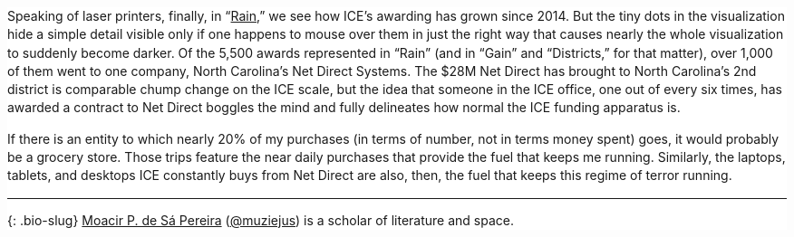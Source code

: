 Speaking of laser printers, finally, in
“[Rain](/torn-apart/volume/2/visualizations.html#rain),” we see how ICE’s
awarding has grown since 2014. But the tiny dots in the visualization hide a
simple detail visible only if one happens to mouse over them in just the right
way that causes nearly the whole visualization to suddenly become darker. Of
the 5,500 awards represented in “Rain” (and in “Gain” and “Districts,” for
that matter), over 1,000 of them went to one company, North Carolina’s Net
Direct Systems. The $28M Net Direct has brought to North Carolina’s 2nd
district is comparable chump change on the ICE scale, but the idea that
someone in the ICE office, one out of every six times, has awarded a contract
to Net Direct boggles the mind and fully delineates how normal the ICE funding
apparatus is. 

If there is an entity to which nearly 20% of my purchases (in terms of number,
not in terms money spent) goes, it would probably be a grocery store. Those
trips feature the near daily purchases that provide the fuel that keeps me
running.  Similarly, the laptops, tablets, and desktops ICE constantly buys
from Net Direct are also, then, the fuel that keeps this regime of terror
running.

[^cohen]: I. Bernard Cohen, “Florence Nightingale,” _Scientific American_ 250 (1984), 131. Most of my retelling of the Nightingale story is based on Cohen’s account.

[^nightingale]: Florence Nightingale, _Mortality of the British Army, at Home, at Home and Abroad, and During the Russian War, as Compared with the Mortality of the Civil Population in England_ (London: Harrison and Sons, 1858), 1.

[^monmonier]: Mark Monmonier, _How to Lie with Maps_ (Chicago, University of Chicago Press, 1991), 1.

[^datasets]: In more detail, “Lines” relies on its own dataset, whereas the four other visualizations take our master file of 5,500 ICE awards and filter it in different ways for each visualization. For “Freezer,” it takes only 2018 awards, with values greater than 0, and then builds a network graph linking parent companies, companies, [NAICS](https://www.census.gov/eos/www/naics/) descriptions of the awards, and our own, decolonial ontology of 9 super-categories of NAICS descriptions.  While it was relatively easy to build a one-to-many link between our categories and the NAICS descriptions, the parent/subsidiary relationships on the contractor side of things ended up being occasionally many-to-many, accounting for changes in ownership, corporate restructuring, or even, I suspect, about 20 times, simple user error up at ICE Towers.

---

{: .bio-slug}
[Moacir P. de Sá Pereira](http://moacir.com)
([@muziejus](http://twitter.com/muziejus)) is a scholar of literature and
space.
